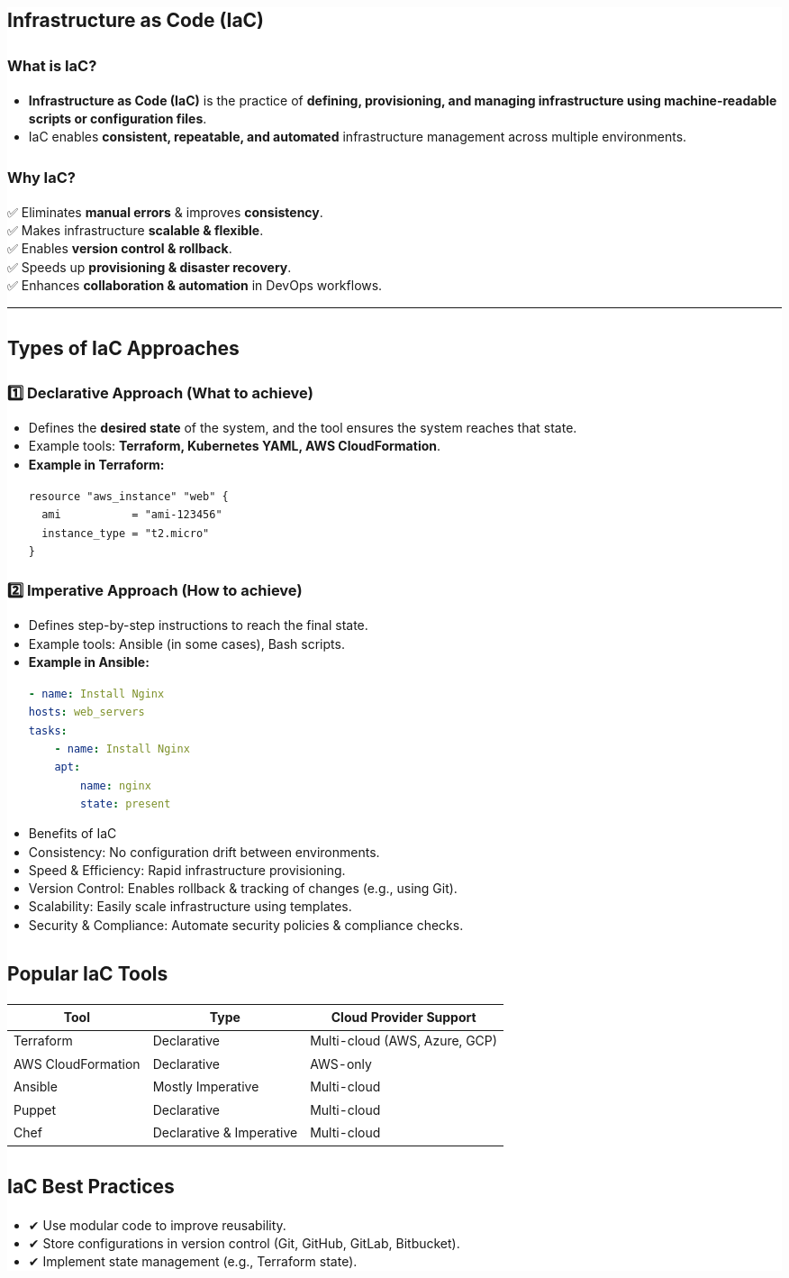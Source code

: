 ## Infrastructure as Code (IaC)
### What is IaC?
- **Infrastructure as Code (IaC)** is the practice of **defining, provisioning, and managing infrastructure using machine-readable scripts or configuration files**.
- IaC enables **consistent, repeatable, and automated** infrastructure management across multiple environments.

### Why IaC?
✅ Eliminates **manual errors** & improves **consistency**.  
✅ Makes infrastructure **scalable & flexible**.  
✅ Enables **version control & rollback**.  
✅ Speeds up **provisioning & disaster recovery**.  
✅ Enhances **collaboration & automation** in DevOps workflows.  

---

## Types of IaC Approaches
### 1️⃣ Declarative Approach (What to achieve)
- Defines the **desired state** of the system, and the tool ensures the system reaches that state.
- Example tools: **Terraform, Kubernetes YAML, AWS CloudFormation**.
- **Example in Terraform:**
  ```hcl
  resource "aws_instance" "web" {
    ami           = "ami-123456"
    instance_type = "t2.micro"
  }
    ```
### 2️⃣ Imperative Approach (How to achieve)
- Defines step-by-step instructions to reach the final state.
- Example tools: Ansible (in some cases), Bash scripts.
- **Example in Ansible:**
    ```yaml
    - name: Install Nginx
    hosts: web_servers
    tasks:
        - name: Install Nginx
        apt:
            name: nginx
            state: present
    ```
- Benefits of IaC
- Consistency: No configuration drift between environments.
- Speed & Efficiency: Rapid infrastructure provisioning.
- Version Control: Enables rollback & tracking of changes (e.g., using Git).
- Scalability: Easily scale infrastructure using templates.
- Security & Compliance: Automate security policies & compliance checks.

## Popular IaC Tools

| Tool               | Type                      | Cloud Provider Support        |
|--------------------|--------------------------|------------------------------|
| Terraform         | Declarative               | Multi-cloud (AWS, Azure, GCP) |
| AWS CloudFormation | Declarative               | AWS-only                      |
| Ansible           | Mostly Imperative         | Multi-cloud                   |
| Puppet           | Declarative               | Multi-cloud                   |
| Chef              | Declarative & Imperative  | Multi-cloud                   |

## IaC Best Practices
- ✔ Use modular code to improve reusability.
- ✔ Store configurations in version control (Git, GitHub, GitLab, Bitbucket).
- ✔ Implement state management (e.g., Terraform state).
  ```